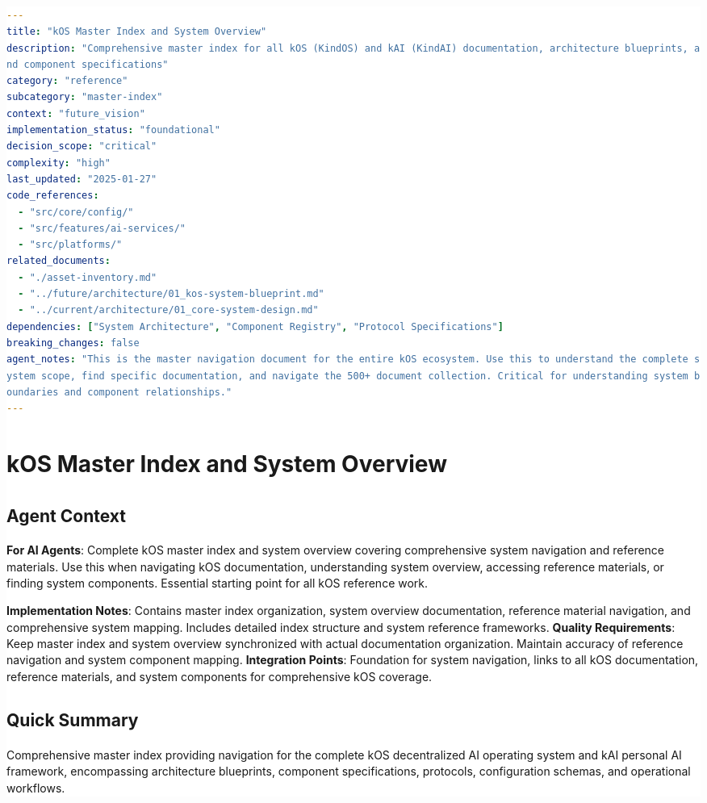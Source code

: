 ```yaml
---
title: "kOS Master Index and System Overview"
description: "Comprehensive master index for all kOS (KindOS) and kAI (KindAI) documentation, architecture blueprints, and component specifications"
category: "reference"
subcategory: "master-index"
context: "future_vision"
implementation_status: "foundational"
decision_scope: "critical"
complexity: "high"
last_updated: "2025-01-27"
code_references:
  - "src/core/config/"
  - "src/features/ai-services/"
  - "src/platforms/"
related_documents:
  - "./asset-inventory.md"
  - "../future/architecture/01_kos-system-blueprint.md"
  - "../current/architecture/01_core-system-design.md"
dependencies: ["System Architecture", "Component Registry", "Protocol Specifications"]
breaking_changes: false
agent_notes: "This is the master navigation document for the entire kOS ecosystem. Use this to understand the complete system scope, find specific documentation, and navigate the 500+ document collection. Critical for understanding system boundaries and component relationships."
---
```


# kOS Master Index and System Overview

## Agent Context
**For AI Agents**: Complete kOS master index and system overview covering comprehensive system navigation and reference materials. Use this when navigating kOS documentation, understanding system overview, accessing reference materials, or finding system components. Essential starting point for all kOS reference work.

**Implementation Notes**: Contains master index organization, system overview documentation, reference material navigation, and comprehensive system mapping. Includes detailed index structure and system reference frameworks.
**Quality Requirements**: Keep master index and system overview synchronized with actual documentation organization. Maintain accuracy of reference navigation and system component mapping.
**Integration Points**: Foundation for system navigation, links to all kOS documentation, reference materials, and system components for comprehensive kOS coverage.

## Quick Summary
Comprehensive master index providing navigation for the complete kOS decentralized AI operating system and kAI personal AI framework, encompassing architecture blueprints, component specifications, protocols, configuration schemas, and operational workflows.
